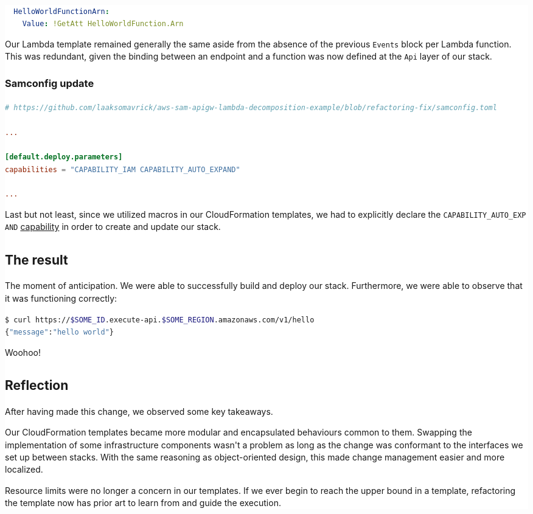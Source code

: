 ```yaml
  HelloWorldFunctionArn:
    Value: !GetAtt HelloWorldFunction.Arn
```

Our Lambda template remained generally the same aside from the absence of the previous `Events` block per Lambda function.
This was redundant, given the binding between an endpoint and a function was now defined at the `Api` layer of our stack.

### Samconfig update

```toml
# https://github.com/laaksomavrick/aws-sam-apigw-lambda-decomposition-example/blob/refactoring-fix/samconfig.toml

...

[default.deploy.parameters]
capabilities = "CAPABILITY_IAM CAPABILITY_AUTO_EXPAND"

...
```

Last but not least, since we utilized macros in our CloudFormation templates, we had to explicitly declare the `CAPABILITY_AUTO_EXPAND` [capability](https://docs.aws.amazon.com/AWSCloudFormation/latest/APIReference/API_UpdateStack.html) in order to create and update our stack.

## The result

The moment of anticipation.
We were able to successfully build and deploy our stack.
Furthermore, we were able to observe that it was functioning correctly:

```sh
$ curl https://$SOME_ID.execute-api.$SOME_REGION.amazonaws.com/v1/hello
{"message":"hello world"}
```

Woohoo!

## Reflection

After having made this change, we observed some key takeaways.

Our CloudFormation templates became more modular and encapsulated behaviours common to them.
Swapping the implementation of some infrastructure components wasn't a problem as long as the change was conformant to the interfaces we set up between stacks.
With the same reasoning as object-oriented design, this made change management easier and more localized.

Resource limits were no longer a concern in our templates.
If we ever begin to reach the upper bound in a template, refactoring the template now has prior art to learn from and guide the execution.
